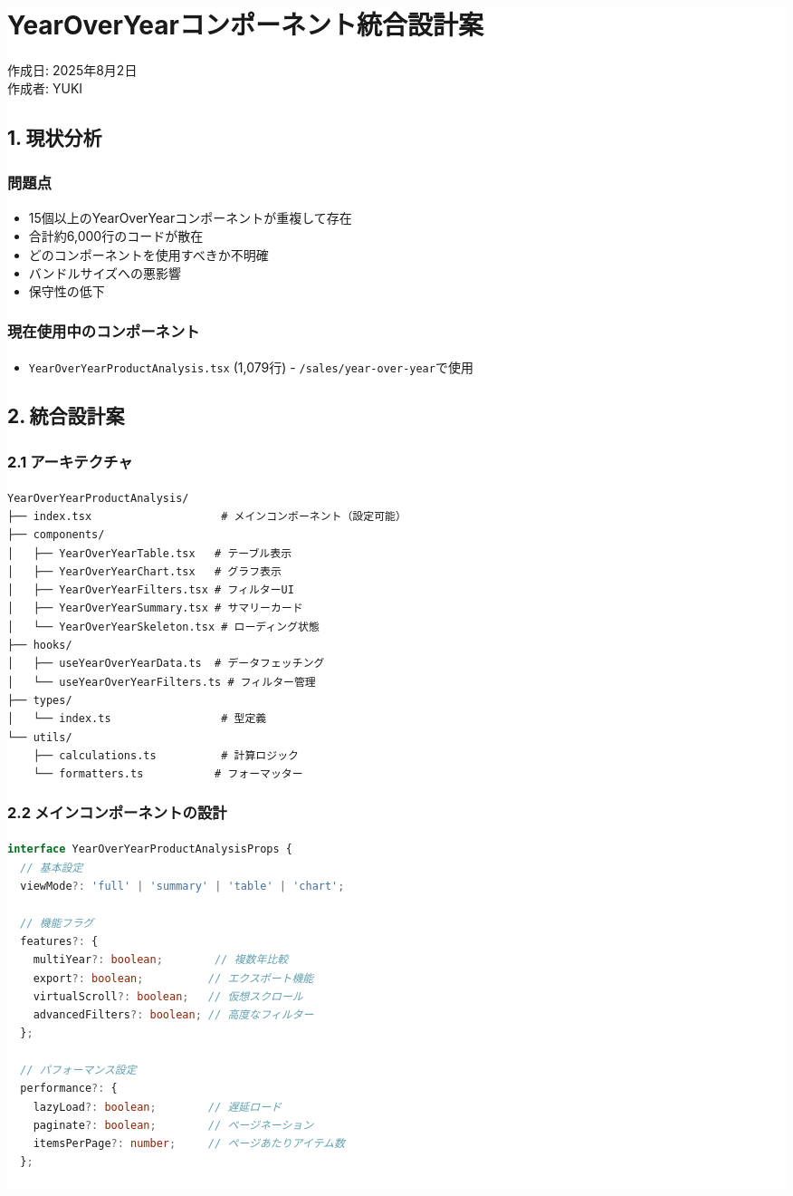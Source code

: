 # YearOverYearコンポーネント統合設計案

作成日: 2025年8月2日  
作成者: YUKI

## 1. 現状分析

### 問題点
- 15個以上のYearOverYearコンポーネントが重複して存在
- 合計約6,000行のコードが散在
- どのコンポーネントを使用すべきか不明確
- バンドルサイズへの悪影響
- 保守性の低下

### 現在使用中のコンポーネント
- `YearOverYearProductAnalysis.tsx` (1,079行) - `/sales/year-over-year`で使用

## 2. 統合設計案

### 2.1 アーキテクチャ

```
YearOverYearProductAnalysis/
├── index.tsx                    # メインコンポーネント（設定可能）
├── components/
│   ├── YearOverYearTable.tsx   # テーブル表示
│   ├── YearOverYearChart.tsx   # グラフ表示
│   ├── YearOverYearFilters.tsx # フィルターUI
│   ├── YearOverYearSummary.tsx # サマリーカード
│   └── YearOverYearSkeleton.tsx # ローディング状態
├── hooks/
│   ├── useYearOverYearData.ts  # データフェッチング
│   └── useYearOverYearFilters.ts # フィルター管理
├── types/
│   └── index.ts                 # 型定義
└── utils/
    ├── calculations.ts          # 計算ロジック
    └── formatters.ts           # フォーマッター
```

### 2.2 メインコンポーネントの設計

```typescript
interface YearOverYearProductAnalysisProps {
  // 基本設定
  viewMode?: 'full' | 'summary' | 'table' | 'chart';
  
  // 機能フラグ
  features?: {
    multiYear?: boolean;        // 複数年比較
    export?: boolean;          // エクスポート機能
    virtualScroll?: boolean;   // 仮想スクロール
    advancedFilters?: boolean; // 高度なフィルター
  };
  
  // パフォーマンス設定
  performance?: {
    lazyLoad?: boolean;        // 遅延ロード
    paginate?: boolean;        // ページネーション
    itemsPerPage?: number;     // ページあたりアイテム数
  };
  
```